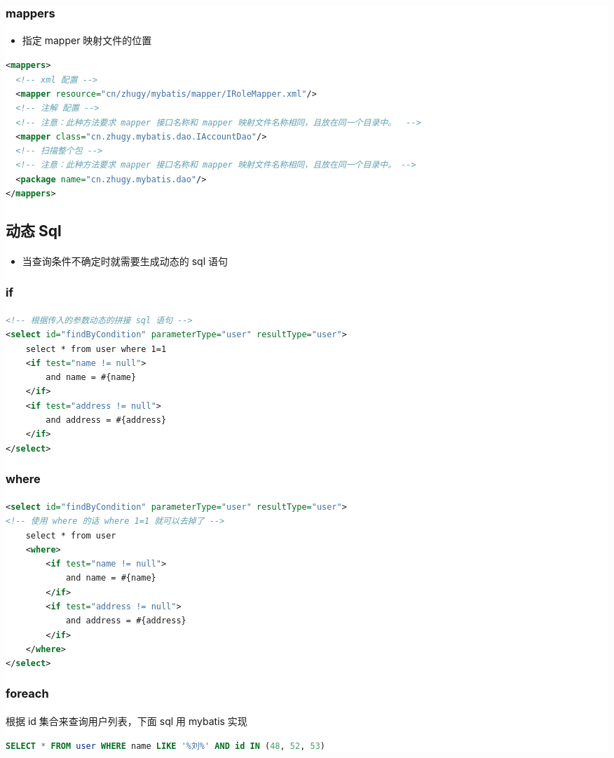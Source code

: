 
### mappers
- 指定 mapper 映射文件的位置
```xml
<mappers>
  <!-- xml 配置 -->
  <mapper resource="cn/zhugy/mybatis/mapper/IRoleMapper.xml"/>
  <!-- 注解 配置 -->
  <!-- 注意：此种方法要求 mapper 接口名称和 mapper 映射文件名称相同，且放在同一个目录中。  -->
  <mapper class="cn.zhugy.mybatis.dao.IAccountDao"/>
  <!-- 扫描整个包 -->
  <!-- 注意：此种方法要求 mapper 接口名称和 mapper 映射文件名称相同，且放在同一个目录中。 -->
  <package name="cn.zhugy.mybatis.dao"/>
</mappers>
```

## 动态 Sql
- 当查询条件不确定时就需要生成动态的 sql 语句
### if
```xml
<!-- 根据传入的参数动态的拼接 sql 语句 -->
<select id="findByCondition" parameterType="user" resultType="user">
    select * from user where 1=1
    <if test="name != null">
        and name = #{name}
    </if>
    <if test="address != null">
        and address = #{address}
    </if>
</select>
```
### where
```xml
<select id="findByCondition" parameterType="user" resultType="user">
<!-- 使用 where 的话 where 1=1 就可以去掉了 -->
    select * from user
    <where>
        <if test="name != null">
            and name = #{name}
        </if>
        <if test="address != null">
            and address = #{address}
        </if>
    </where>
</select>
```
### foreach  
根据 id 集合来查询用户列表，下面 sql 用 mybatis 实现
```sql
SELECT * FROM user WHERE name LIKE '%刘%' AND id IN (48, 52, 53)
```
